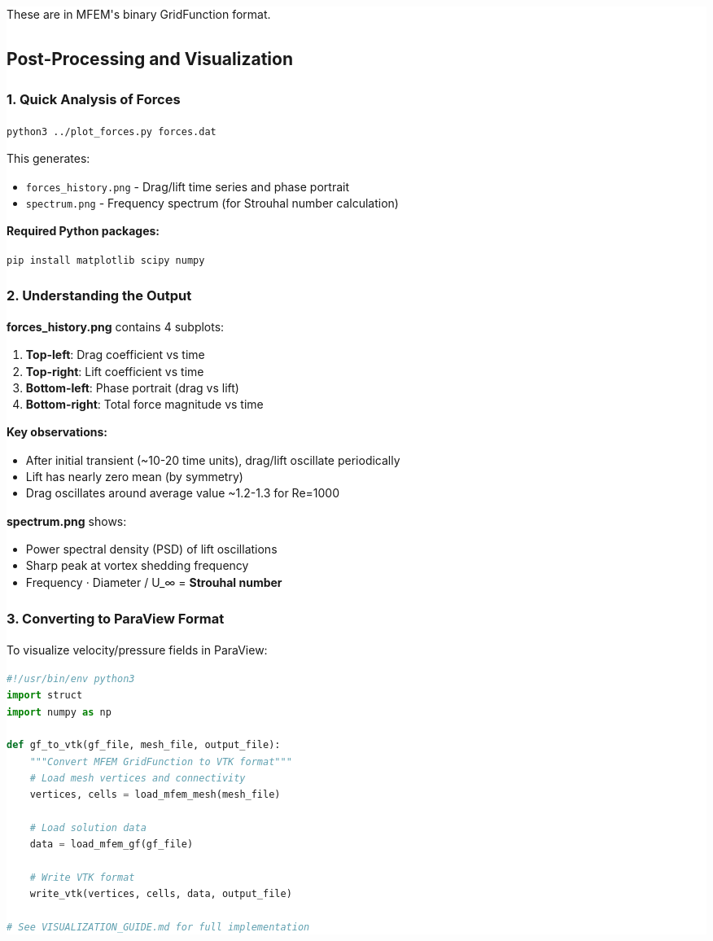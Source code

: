 These are in MFEM's binary GridFunction format.

## Post-Processing and Visualization

### 1. Quick Analysis of Forces

```bash
python3 ../plot_forces.py forces.dat
```

This generates:
- `forces_history.png` - Drag/lift time series and phase portrait
- `spectrum.png` - Frequency spectrum (for Strouhal number calculation)

**Required Python packages:**
```bash
pip install matplotlib scipy numpy
```

### 2. Understanding the Output

**forces_history.png** contains 4 subplots:
1. **Top-left**: Drag coefficient vs time
2. **Top-right**: Lift coefficient vs time
3. **Bottom-left**: Phase portrait (drag vs lift)
4. **Bottom-right**: Total force magnitude vs time

**Key observations:**
- After initial transient (~10-20 time units), drag/lift oscillate periodically
- Lift has nearly zero mean (by symmetry)
- Drag oscillates around average value ~1.2-1.3 for Re=1000

**spectrum.png** shows:
- Power spectral density (PSD) of lift oscillations
- Sharp peak at vortex shedding frequency
- Frequency · Diameter / U_∞ = **Strouhal number**

### 3. Converting to ParaView Format

To visualize velocity/pressure fields in ParaView:

```python
#!/usr/bin/env python3
import struct
import numpy as np

def gf_to_vtk(gf_file, mesh_file, output_file):
    """Convert MFEM GridFunction to VTK format"""
    # Load mesh vertices and connectivity
    vertices, cells = load_mfem_mesh(mesh_file)

    # Load solution data
    data = load_mfem_gf(gf_file)

    # Write VTK format
    write_vtk(vertices, cells, data, output_file)

# See VISUALIZATION_GUIDE.md for full implementation
```
